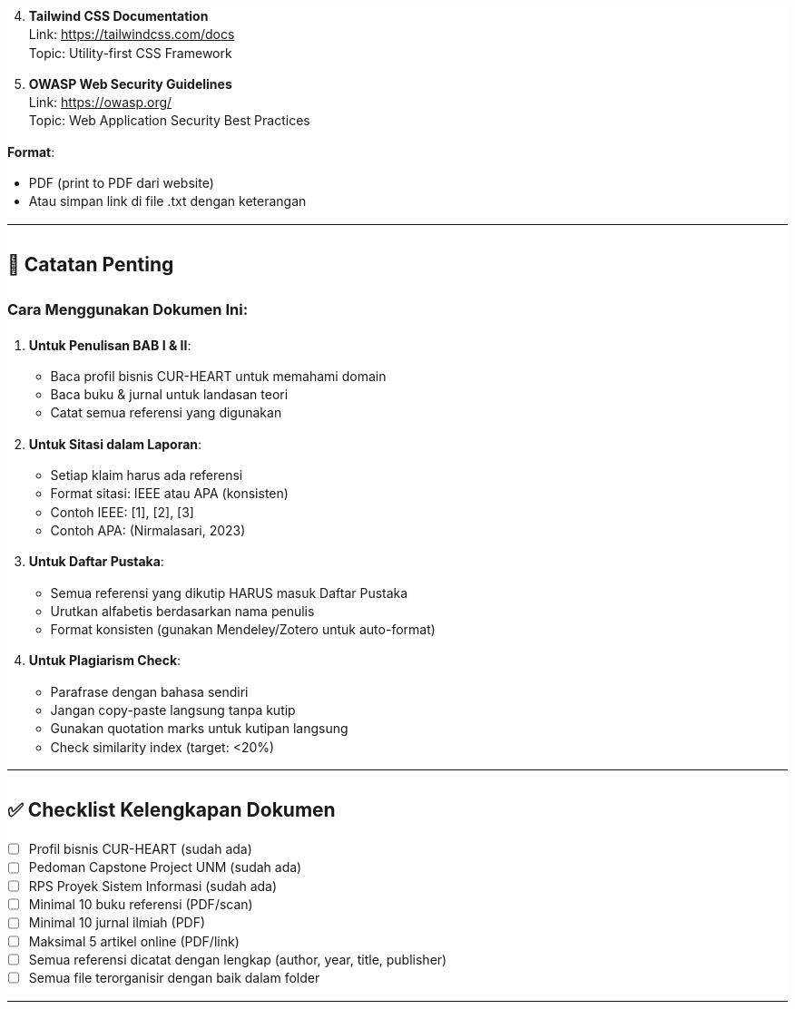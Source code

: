 4. **Tailwind CSS Documentation**  
   Link: https://tailwindcss.com/docs  
   Topic: Utility-first CSS Framework

5. **OWASP Web Security Guidelines**  
   Link: https://owasp.org/  
   Topic: Web Application Security Best Practices

**Format**: 
- PDF (print to PDF dari website)
- Atau simpan link di file .txt dengan keterangan

---

## 📌 Catatan Penting

### Cara Menggunakan Dokumen Ini:

1. **Untuk Penulisan BAB I & II**:
   - Baca profil bisnis CUR-HEART untuk memahami domain
   - Baca buku & jurnal untuk landasan teori
   - Catat semua referensi yang digunakan

2. **Untuk Sitasi dalam Laporan**:
   - Setiap klaim harus ada referensi
   - Format sitasi: IEEE atau APA (konsisten)
   - Contoh IEEE: [1], [2], [3]
   - Contoh APA: (Nirmalasari, 2023)

3. **Untuk Daftar Pustaka**:
   - Semua referensi yang dikutip HARUS masuk Daftar Pustaka
   - Urutkan alfabetis berdasarkan nama penulis
   - Format konsisten (gunakan Mendeley/Zotero untuk auto-format)

4. **Untuk Plagiarism Check**:
   - Parafrase dengan bahasa sendiri
   - Jangan copy-paste langsung tanpa kutip
   - Gunakan quotation marks untuk kutipan langsung
   - Check similarity index (target: <20%)

---

## ✅ Checklist Kelengkapan Dokumen

- [ ] Profil bisnis CUR-HEART (sudah ada)
- [ ] Pedoman Capstone Project UNM (sudah ada)
- [ ] RPS Proyek Sistem Informasi (sudah ada)
- [ ] Minimal 10 buku referensi (PDF/scan)
- [ ] Minimal 10 jurnal ilmiah (PDF)
- [ ] Maksimal 5 artikel online (PDF/link)
- [ ] Semua referensi dicatat dengan lengkap (author, year, title, publisher)
- [ ] Semua file terorganisir dengan baik dalam folder

---

